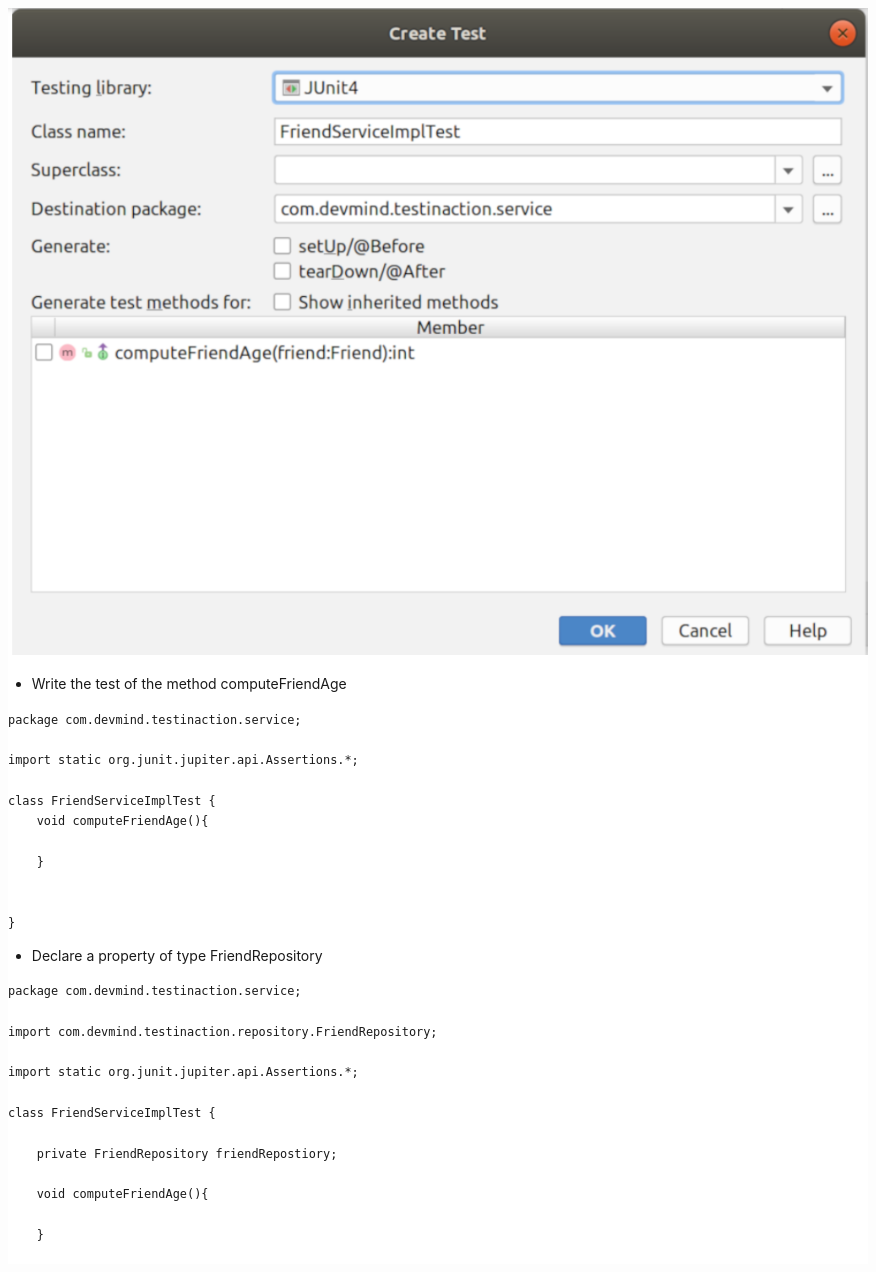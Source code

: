 ![lab tests](https://github.com/anindameister/SpringBootFairCorp/blob/main/snaps/27.PNG)

- Write the test of the method computeFriendAge
```
package com.devmind.testinaction.service;

import static org.junit.jupiter.api.Assertions.*;

class FriendServiceImplTest {
    void computeFriendAge(){

    }


}
```
- Declare a property of type FriendRepository
```
package com.devmind.testinaction.service;

import com.devmind.testinaction.repository.FriendRepository;

import static org.junit.jupiter.api.Assertions.*;

class FriendServiceImplTest {

    private FriendRepository friendRepostiory;

    void computeFriendAge(){

    }
    
```